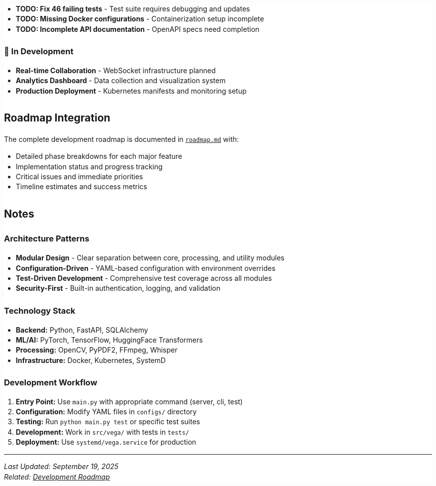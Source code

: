 - **TODO: Fix 46 failing tests** - Test suite requires debugging and updates
- **TODO: Missing Docker configurations** - Containerization setup incomplete
- **TODO: Incomplete API documentation** - OpenAPI specs need completion

### 🔄 In Development

- **Real-time Collaboration** - WebSocket infrastructure planned
- **Analytics Dashboard** - Data collection and visualization system
- **Production Deployment** - Kubernetes manifests and monitoring setup

## Roadmap Integration

The complete development roadmap is documented in [`roadmap.md`](./roadmap.md) with:

- Detailed phase breakdowns for each major feature
- Implementation status and progress tracking
- Critical issues and immediate priorities
- Timeline estimates and success metrics

## Notes

### Architecture Patterns

- **Modular Design** - Clear separation between core, processing, and utility modules
- **Configuration-Driven** - YAML-based configuration with environment overrides
- **Test-Driven Development** - Comprehensive test coverage across all modules
- **Security-First** - Built-in authentication, logging, and validation

### Technology Stack

- **Backend:** Python, FastAPI, SQLAlchemy
- **ML/AI:** PyTorch, TensorFlow, HuggingFace Transformers
- **Processing:** OpenCV, PyPDF2, FFmpeg, Whisper
- **Infrastructure:** Docker, Kubernetes, SystemD

### Development Workflow

1. **Entry Point:** Use `main.py` with appropriate command (server, cli, test)
2. **Configuration:** Modify YAML files in `configs/` directory
3. **Testing:** Run `python main.py test` or specific test suites
4. **Development:** Work in `src/vega/` with tests in `tests/`
5. **Deployment:** Use `systemd/vega.service` for production

---

*Last Updated: September 19, 2025*  
*Related: [Development Roadmap](./roadmap.md)*
